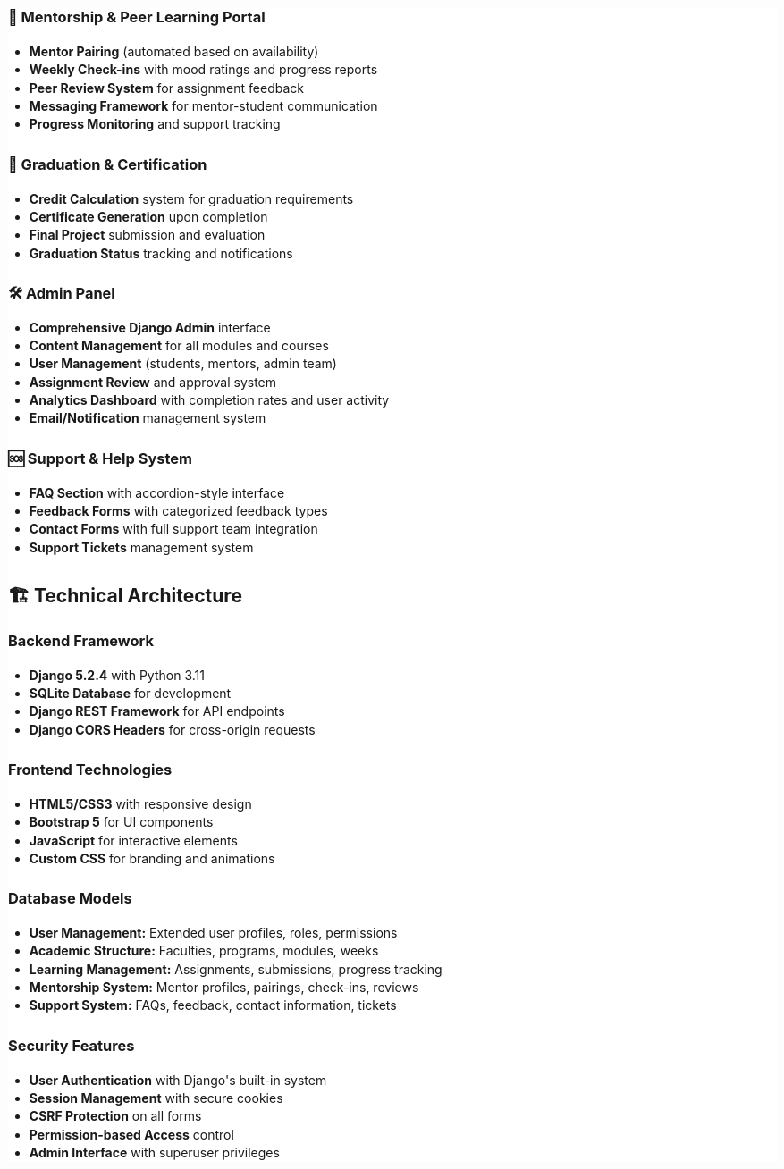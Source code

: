 ### 🤝 Mentorship & Peer Learning Portal
- **Mentor Pairing** (automated based on availability)
- **Weekly Check-ins** with mood ratings and progress reports
- **Peer Review System** for assignment feedback
- **Messaging Framework** for mentor-student communication
- **Progress Monitoring** and support tracking

### 🎯 Graduation & Certification
- **Credit Calculation** system for graduation requirements
- **Certificate Generation** upon completion
- **Final Project** submission and evaluation
- **Graduation Status** tracking and notifications

### 🛠️ Admin Panel
- **Comprehensive Django Admin** interface
- **Content Management** for all modules and courses
- **User Management** (students, mentors, admin team)
- **Assignment Review** and approval system
- **Analytics Dashboard** with completion rates and user activity
- **Email/Notification** management system

### 🆘 Support & Help System
- **FAQ Section** with accordion-style interface
- **Feedback Forms** with categorized feedback types
- **Contact Forms** with full support team integration
- **Support Tickets** management system

## 🏗️ Technical Architecture

### Backend Framework
- **Django 5.2.4** with Python 3.11
- **SQLite Database** for development
- **Django REST Framework** for API endpoints
- **Django CORS Headers** for cross-origin requests

### Frontend Technologies
- **HTML5/CSS3** with responsive design
- **Bootstrap 5** for UI components
- **JavaScript** for interactive elements
- **Custom CSS** for branding and animations

### Database Models
- **User Management:** Extended user profiles, roles, permissions
- **Academic Structure:** Faculties, programs, modules, weeks
- **Learning Management:** Assignments, submissions, progress tracking
- **Mentorship System:** Mentor profiles, pairings, check-ins, reviews
- **Support System:** FAQs, feedback, contact information, tickets

### Security Features
- **User Authentication** with Django's built-in system
- **Session Management** with secure cookies
- **CSRF Protection** on all forms
- **Permission-based Access** control
- **Admin Interface** with superuser privileges

